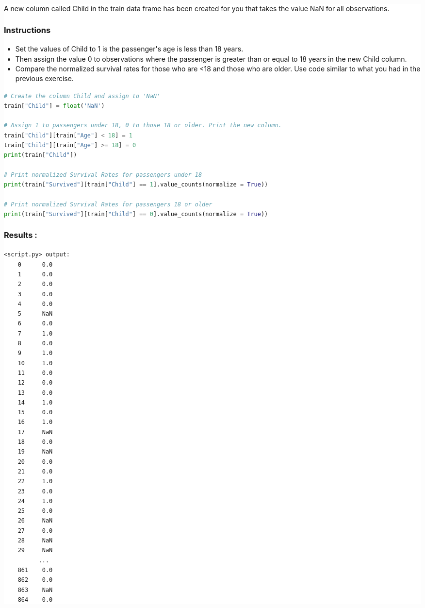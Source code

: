 A new column called Child in the train data frame has been created for you that takes the value NaN for all observations.    

### Instructions  

 - Set the values of Child to 1 is the passenger's age is less than 18 years.
 - Then assign the value 0 to observations where the passenger is greater than or equal to 18 years in the new Child column.
 - Compare the normalized survival rates for those who are <18 and those who are older. Use code similar to what you had in the previous exercise.

```python
# Create the column Child and assign to 'NaN'
train["Child"] = float('NaN')

# Assign 1 to passengers under 18, 0 to those 18 or older. Print the new column.
train["Child"][train["Age"] < 18] = 1
train["Child"][train["Age"] >= 18] = 0
print(train["Child"])

# Print normalized Survival Rates for passengers under 18
print(train["Survived"][train["Child"] == 1].value_counts(normalize = True))

# Print normalized Survival Rates for passengers 18 or older
print(train["Survived"][train["Child"] == 0].value_counts(normalize = True))
```

### Results :  

	<script.py> output:
		0      0.0
		1      0.0
		2      0.0
		3      0.0
		4      0.0
		5      NaN
		6      0.0
		7      1.0
		8      0.0
		9      1.0
		10     1.0
		11     0.0
		12     0.0
		13     0.0
		14     1.0
		15     0.0
		16     1.0
		17     NaN
		18     0.0
		19     NaN
		20     0.0
		21     0.0
		22     1.0
		23     0.0
		24     1.0
		25     0.0
		26     NaN
		27     0.0
		28     NaN
		29     NaN
			  ... 
		861    0.0
		862    0.0
		863    NaN
		864    0.0